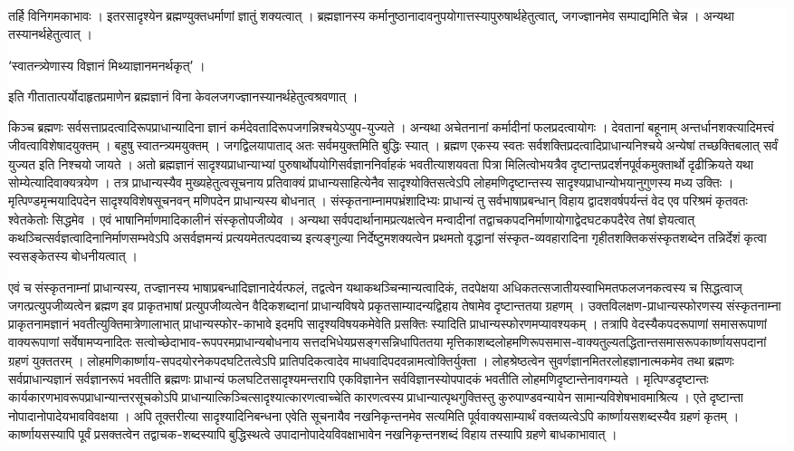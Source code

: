 तर्हि विनिगमकाभावः । इतरसादृश्येन ब्रह्मण्युक्तधर्माणां ज्ञातुं शक्यत्वात् । ब्रह्मज्ञानस्य कर्मानुष्ठानादावनुपयोगात्तस्यापुरुषार्थहेतुत्वात्, जगज्ज्ञानमेव सम्पाद्यमिति चेन्न । अन्यथा तस्यानर्थहेतुत्वात् ।

‘स्वातन्त्र्येणास्य विज्ञानं मिथ्याज्ञानमनर्थकृत्’ ।

इति गीतातात्पर्योदाहृतप्रमाणेन ब्रह्मज्ञानं विना केवलजगज्ज्ञानस्यानर्थहेतुत्वश्रवणात् ।

किञ्च ब्रह्मणः सर्वसत्ताप्रदत्वादिरूपप्राधान्यादिना ज्ञानं कर्मदेवतादिरूपजगन्निश्चयेऽप्युप-युज्यते । अन्यथा अचेतनानां कर्मादीनां फलप्रदत्वायोगः । देवतानां बहूनाम् अन्तर्धानशक्त्यादिमत्त्वं जीवत्वाविशेषादयुक्तम् । बहुषु स्वातन्त्र्यमयुक्तम् । जगद्विलयापाताद् अतः सर्वमयुक्तमिति बुद्धिः स्यात् । ब्रह्मण एकस्य स्वतः सर्वशक्तिप्रदत्वादिप्राधान्यनिश्चये अन्येषां तच्छक्तिबलात् सर्वं युज्यत इति निश्चयो जायते । अतो ब्रह्मज्ञानं सादृश्यप्राधान्याभ्यां पुरुषार्थोपयोगिसर्वज्ञाननिर्वाहकं भवतीत्याशयवता पित्रा मिलित्वोभयत्रैव दृष्टान्तप्रदर्शनपूर्वकमुक्तार्थो दृढीक्रियते यथा सोम्येत्यादिवाक्यत्रयेण । तत्र प्राधान्यस्यैव मुख्यहेतुत्वसूचनाय प्रतिवाक्यं प्राधान्यसाहित्येनैव सादृश्योक्तिसत्वेऽपि लोहमणिदृष्टान्तस्य सादृश्यप्राधान्योभयानुगुणस्य मध्य उक्तिः । मृत्पिण्डमृन्मयादिपदेन सादृश्यविशेषसूचनवन् मणिपदेन प्राधान्यस्य बोधनात् । संस्कृतनाम्नामपभ्रंशादिभ्यः प्राधान्यं तु सर्वभाषाप्रबन्धान् विहाय द्वादशवर्षपर्यन्तं वेद एव परिश्रमं कृतवतः श्वेतकेतोः सिद्धमेव । एवं भाषानिर्माणमादिकालीनं संस्कृतोपजीव्येव । अन्यथा सर्वपदार्थानामप्रत्यक्षत्वेन मन्वादीनां तद्वाचकपदनिर्माणायोगाद्वेदघटकपदैरेव तेषां ज्ञेयत्वात् कथञ्चित्सर्वज्ञत्वादिनानिर्माणसम्भवेऽपि असर्वज्ञमन्यं प्रत्ययमेतत्पदवाच्य इत्यङ्गुल्या निर्देष्टुमशक्यत्वेन प्रथमतो वृद्धानां संस्कृत-व्यवहारादिना गृहीतशक्तिकसंस्कृतशब्देन तन्निर्देशं कृत्वा स्वसङ्केतस्य बोधनीयत्वात् ।

एवं च संस्कृतनाम्नां प्राधान्यस्य, तज्ज्ञानस्य भाषाप्रबन्धादिज्ञानादेर्यत्फलं, तद्वत्वेन यथाकथञ्चिन्मान्यत्वादिकं, तदपेक्षया अधिकतत्सजातीयस्वाभिमतफलजनकत्वस्य च सिद्धत्वाज् जगत्प्रत्युपजीव्यत्वेन ब्रह्मण इव प्राकृतभाषां प्रत्युपजीव्यत्वेन वैदिकशब्दानां प्राधान्यविषये प्रकृतसाम्यादन्यद्विहाय तेषामेव दृष्टान्ततया ग्रहणम् । उक्तविलक्षण-प्राधान्यस्फोरणस्य संस्कृतनाम्ना प्राकृतनामज्ञानं भवतीत्युक्तिमात्रेणालाभात् प्राधान्यस्फोर-काभावे इदमपि सादृश्यविषयकमेवेति प्रसक्तिः स्यादिति प्राधान्यस्फोरणमप्यावश्यकम् । तत्रापि वेदस्यैकपदरूपाणां समासरूपाणां वाक्यरूपाणां सर्वेषामप्यनादितः सत्वोच्छेदाभाव-रूपपरमप्राधान्यबोधनाय सत्तदभिधेयप्रसङ्गसन्निधापिततया मृत्तिकाशब्दलोहमणिरूपसमास-वाक्यतुल्यतद्धितान्तसमासरूपकार्ष्णायसपदानां ग्रहणं युक्ततरम् । लोहमणिकार्ष्णाय-सपदयोरनेकपदघटितत्वेऽपि प्रातिपदिकत्वादेव माधवादिपदवन्नामत्वोक्तिर्युक्ता । लोहश्रेष्ठत्वेन सुवर्णज्ञानमितरलोहज्ञानात्मकमेव तथा ब्रह्मणः सर्वप्राधान्यज्ञानं सर्वज्ञानरूपं भवतीति ब्रह्मणः प्राधान्यं फलघटितसादृश्यमन्तरापि एकविज्ञानेन सर्वविज्ञानस्योपपादकं भवतीति लोहमणिदृष्टान्तेनावगम्यते । मृत्पिण्डदृष्टान्तः कार्यकारणभावरूपप्राधान्यान्तरसूचकोऽपि प्राधान्यात्किञ्चित्सादृश्यात्कारणत्वाच्चेति कारणत्वस्य प्राधान्यात्पृथगुक्तिस्तु कुरुपाण्डवन्यायेन सामान्यविशेषभावमाश्रित्य । एते दृष्टान्ता नोपादानोपादेयभावविवक्षया । अपि तूक्तरीत्या सादृश्यादिनिबन्धना एवेति सूचनायैव नखनिकृन्तनमेव सत्यमिति पूर्ववाक्यसाम्यार्थं वक्तव्यत्वेऽपि कार्ष्णायसशब्दस्यैव ग्रहणं कृतम् । कार्ष्णायसस्यापि पूर्वं प्रसक्तत्वेन तद्वाचक-शब्दस्यापि बुद्धिस्थत्वे उपादानोपादेयविवक्षाभावेन नखनिकृन्तनशब्दं विहाय तस्यापि ग्रहणे बाधकाभावात् ।

